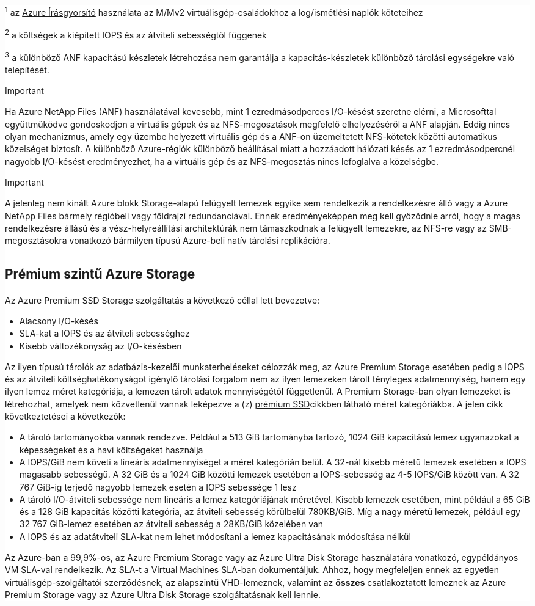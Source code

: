 
<sup>1</sup> az [Azure Írásgyorsító](../../how-to-enable-write-accelerator.md) használata az M/Mv2 virtuálisgép-családokhoz a log/ismétlési naplók köteteihez

<sup>2</sup> a költségek a kiépített IOPS és az átviteli sebességtől függenek

<sup>3</sup> a különböző ANF kapacitású készletek létrehozása nem garantálja a kapacitás-készletek különböző tárolási egységekre való telepítését.


> [!IMPORTANT]
> Ha Azure NetApp Files (ANF) használatával kevesebb, mint 1 ezredmásodperces I/O-késést szeretne elérni, a Microsofttal együttműködve gondoskodjon a virtuális gépek és az NFS-megosztások megfelelő elhelyezéséről a ANF alapján. Eddig nincs olyan mechanizmus, amely egy üzembe helyezett virtuális gép és a ANF-on üzemeltetett NFS-kötetek közötti automatikus közelséget biztosít. A különböző Azure-régiók különböző beállításai miatt a hozzáadott hálózati késés az 1 ezredmásodpercnél nagyobb I/O-késést eredményezhet, ha a virtuális gép és az NFS-megosztás nincs lefoglalva a közelségbe.


> [!IMPORTANT]
> A jelenleg nem kínált Azure blokk Storage-alapú felügyelt lemezek egyike sem rendelkezik a rendelkezésre álló vagy a Azure NetApp Files bármely régióbeli vagy földrajzi redundanciával. Ennek eredményeképpen meg kell győződnie arról, hogy a magas rendelkezésre állású és a vész-helyreállítási architektúrák nem támaszkodnak a felügyelt lemezekre, az NFS-re vagy az SMB-megosztásokra vonatkozó bármilyen típusú Azure-beli natív tárolási replikációra.


## <a name="azure-premium-storage"></a>Prémium szintű Azure Storage
Az Azure Premium SSD Storage szolgáltatás a következő céllal lett bevezetve:

* Alacsony I/O-késés
* SLA-kat a IOPS és az átviteli sebességhez
* Kisebb változékonyság az I/O-késésben

Az ilyen típusú tárolók az adatbázis-kezelői munkaterheléseket célozzák meg, az Azure Premium Storage esetében pedig a IOPS és az átviteli költséghatékonyságot igénylő tárolási forgalom nem az ilyen lemezeken tárolt tényleges adatmennyiség, hanem egy ilyen lemez méret kategóriája, a lemezen tárolt adatok mennyiségétől függetlenül. A Premium Storage-ban olyan lemezeket is létrehozhat, amelyek nem közvetlenül vannak leképezve a (z) [prémium SSD](../../disks-types.md#premium-ssd)cikkben látható méret kategóriákba. A jelen cikk következtetései a következők:

- A tároló tartományokba vannak rendezve. Például a 513 GiB tartományba tartozó, 1024 GiB kapacitású lemez ugyanazokat a képességeket és a havi költségeket használja
- A IOPS/GiB nem követi a lineáris adatmennyiséget a méret kategórián belül. A 32-nál kisebb méretű lemezek esetében a IOPS magasabb sebességű. A 32 GiB és a 1024 GiB közötti lemezek esetében a IOPS-sebesség az 4-5 IOPS/GiB között van. A 32 767 GiB-ig terjedő nagyobb lemezek esetén a IOPS sebessége 1 lesz
- A tároló I/O-átviteli sebessége nem lineáris a lemez kategóriájának méretével. Kisebb lemezek esetében, mint például a 65 GiB és a 128 GiB kapacitás közötti kategória, az átviteli sebesség körülbelül 780KB/GiB. Míg a nagy méretű lemezek, például egy 32 767 GiB-lemez esetében az átviteli sebesség a 28KB/GiB közelében van
- A IOPS és az adatátviteli SLA-kat nem lehet módosítani a lemez kapacitásának módosítása nélkül

Az Azure-ban a 99,9%-os, az Azure Premium Storage vagy az Azure Ultra Disk Storage használatára vonatkozó, egypéldányos VM SLA-val rendelkezik. Az SLA-t a [Virtual Machines SLA](https://azure.microsoft.com/support/legal/sla/virtual-machines/)-ban dokumentáljuk. Ahhoz, hogy megfeleljen ennek az egyetlen virtuálisgép-szolgáltatói szerződésnek, az alapszintű VHD-lemeznek, valamint az **összes** csatlakoztatott lemeznek az Azure Premium Storage vagy az Azure Ultra Disk Storage szolgáltatásnak kell lennie.
